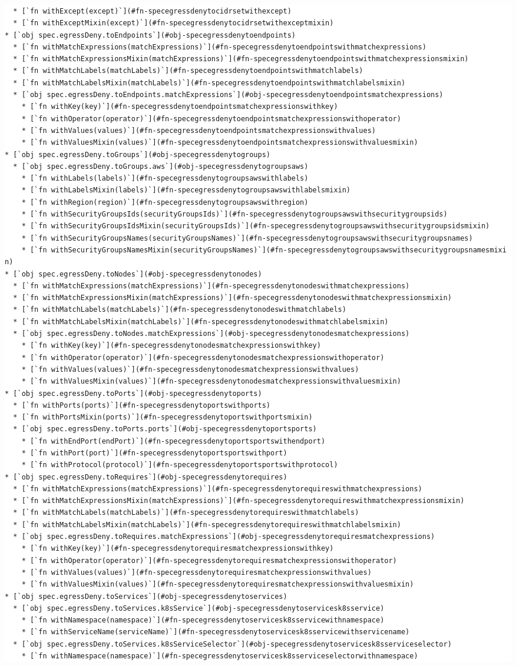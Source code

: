       * [`fn withExcept(except)`](#fn-specegressdenytocidrsetwithexcept)
      * [`fn withExceptMixin(except)`](#fn-specegressdenytocidrsetwithexceptmixin)
    * [`obj spec.egressDeny.toEndpoints`](#obj-specegressdenytoendpoints)
      * [`fn withMatchExpressions(matchExpressions)`](#fn-specegressdenytoendpointswithmatchexpressions)
      * [`fn withMatchExpressionsMixin(matchExpressions)`](#fn-specegressdenytoendpointswithmatchexpressionsmixin)
      * [`fn withMatchLabels(matchLabels)`](#fn-specegressdenytoendpointswithmatchlabels)
      * [`fn withMatchLabelsMixin(matchLabels)`](#fn-specegressdenytoendpointswithmatchlabelsmixin)
      * [`obj spec.egressDeny.toEndpoints.matchExpressions`](#obj-specegressdenytoendpointsmatchexpressions)
        * [`fn withKey(key)`](#fn-specegressdenytoendpointsmatchexpressionswithkey)
        * [`fn withOperator(operator)`](#fn-specegressdenytoendpointsmatchexpressionswithoperator)
        * [`fn withValues(values)`](#fn-specegressdenytoendpointsmatchexpressionswithvalues)
        * [`fn withValuesMixin(values)`](#fn-specegressdenytoendpointsmatchexpressionswithvaluesmixin)
    * [`obj spec.egressDeny.toGroups`](#obj-specegressdenytogroups)
      * [`obj spec.egressDeny.toGroups.aws`](#obj-specegressdenytogroupsaws)
        * [`fn withLabels(labels)`](#fn-specegressdenytogroupsawswithlabels)
        * [`fn withLabelsMixin(labels)`](#fn-specegressdenytogroupsawswithlabelsmixin)
        * [`fn withRegion(region)`](#fn-specegressdenytogroupsawswithregion)
        * [`fn withSecurityGroupsIds(securityGroupsIds)`](#fn-specegressdenytogroupsawswithsecuritygroupsids)
        * [`fn withSecurityGroupsIdsMixin(securityGroupsIds)`](#fn-specegressdenytogroupsawswithsecuritygroupsidsmixin)
        * [`fn withSecurityGroupsNames(securityGroupsNames)`](#fn-specegressdenytogroupsawswithsecuritygroupsnames)
        * [`fn withSecurityGroupsNamesMixin(securityGroupsNames)`](#fn-specegressdenytogroupsawswithsecuritygroupsnamesmixin)
    * [`obj spec.egressDeny.toNodes`](#obj-specegressdenytonodes)
      * [`fn withMatchExpressions(matchExpressions)`](#fn-specegressdenytonodeswithmatchexpressions)
      * [`fn withMatchExpressionsMixin(matchExpressions)`](#fn-specegressdenytonodeswithmatchexpressionsmixin)
      * [`fn withMatchLabels(matchLabels)`](#fn-specegressdenytonodeswithmatchlabels)
      * [`fn withMatchLabelsMixin(matchLabels)`](#fn-specegressdenytonodeswithmatchlabelsmixin)
      * [`obj spec.egressDeny.toNodes.matchExpressions`](#obj-specegressdenytonodesmatchexpressions)
        * [`fn withKey(key)`](#fn-specegressdenytonodesmatchexpressionswithkey)
        * [`fn withOperator(operator)`](#fn-specegressdenytonodesmatchexpressionswithoperator)
        * [`fn withValues(values)`](#fn-specegressdenytonodesmatchexpressionswithvalues)
        * [`fn withValuesMixin(values)`](#fn-specegressdenytonodesmatchexpressionswithvaluesmixin)
    * [`obj spec.egressDeny.toPorts`](#obj-specegressdenytoports)
      * [`fn withPorts(ports)`](#fn-specegressdenytoportswithports)
      * [`fn withPortsMixin(ports)`](#fn-specegressdenytoportswithportsmixin)
      * [`obj spec.egressDeny.toPorts.ports`](#obj-specegressdenytoportsports)
        * [`fn withEndPort(endPort)`](#fn-specegressdenytoportsportswithendport)
        * [`fn withPort(port)`](#fn-specegressdenytoportsportswithport)
        * [`fn withProtocol(protocol)`](#fn-specegressdenytoportsportswithprotocol)
    * [`obj spec.egressDeny.toRequires`](#obj-specegressdenytorequires)
      * [`fn withMatchExpressions(matchExpressions)`](#fn-specegressdenytorequireswithmatchexpressions)
      * [`fn withMatchExpressionsMixin(matchExpressions)`](#fn-specegressdenytorequireswithmatchexpressionsmixin)
      * [`fn withMatchLabels(matchLabels)`](#fn-specegressdenytorequireswithmatchlabels)
      * [`fn withMatchLabelsMixin(matchLabels)`](#fn-specegressdenytorequireswithmatchlabelsmixin)
      * [`obj spec.egressDeny.toRequires.matchExpressions`](#obj-specegressdenytorequiresmatchexpressions)
        * [`fn withKey(key)`](#fn-specegressdenytorequiresmatchexpressionswithkey)
        * [`fn withOperator(operator)`](#fn-specegressdenytorequiresmatchexpressionswithoperator)
        * [`fn withValues(values)`](#fn-specegressdenytorequiresmatchexpressionswithvalues)
        * [`fn withValuesMixin(values)`](#fn-specegressdenytorequiresmatchexpressionswithvaluesmixin)
    * [`obj spec.egressDeny.toServices`](#obj-specegressdenytoservices)
      * [`obj spec.egressDeny.toServices.k8sService`](#obj-specegressdenytoservicesk8sservice)
        * [`fn withNamespace(namespace)`](#fn-specegressdenytoservicesk8sservicewithnamespace)
        * [`fn withServiceName(serviceName)`](#fn-specegressdenytoservicesk8sservicewithservicename)
      * [`obj spec.egressDeny.toServices.k8sServiceSelector`](#obj-specegressdenytoservicesk8sserviceselector)
        * [`fn withNamespace(namespace)`](#fn-specegressdenytoservicesk8sserviceselectorwithnamespace)
